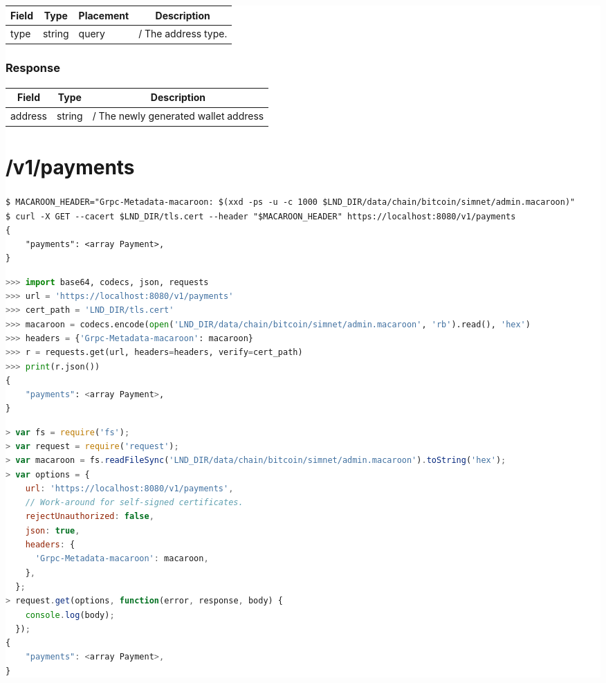 Field | Type | Placement | Description
----- | ---- | --------- | ----------- 
type | string | query | / The address type.

### Response 

Field | Type | Description
----- | ---- | ----------- 
address | string | / The newly generated wallet address  



# /v1/payments


```shell
$ MACAROON_HEADER="Grpc-Metadata-macaroon: $(xxd -ps -u -c 1000 $LND_DIR/data/chain/bitcoin/simnet/admin.macaroon)"
$ curl -X GET --cacert $LND_DIR/tls.cert --header "$MACAROON_HEADER" https://localhost:8080/v1/payments 
{ 
    "payments": <array Payment>, 
}
```
```python
>>> import base64, codecs, json, requests
>>> url = 'https://localhost:8080/v1/payments'
>>> cert_path = 'LND_DIR/tls.cert'
>>> macaroon = codecs.encode(open('LND_DIR/data/chain/bitcoin/simnet/admin.macaroon', 'rb').read(), 'hex')
>>> headers = {'Grpc-Metadata-macaroon': macaroon}
>>> r = requests.get(url, headers=headers, verify=cert_path)
>>> print(r.json())
{ 
    "payments": <array Payment>, 
}
```
```javascript
> var fs = require('fs');
> var request = require('request');
> var macaroon = fs.readFileSync('LND_DIR/data/chain/bitcoin/simnet/admin.macaroon').toString('hex');
> var options = {
    url: 'https://localhost:8080/v1/payments',
    // Work-around for self-signed certificates.
    rejectUnauthorized: false,
    json: true, 
    headers: {
      'Grpc-Metadata-macaroon': macaroon,
    },
  };
> request.get(options, function(error, response, body) {
    console.log(body);
  });
{ 
    "payments": <array Payment>, 
}
```
